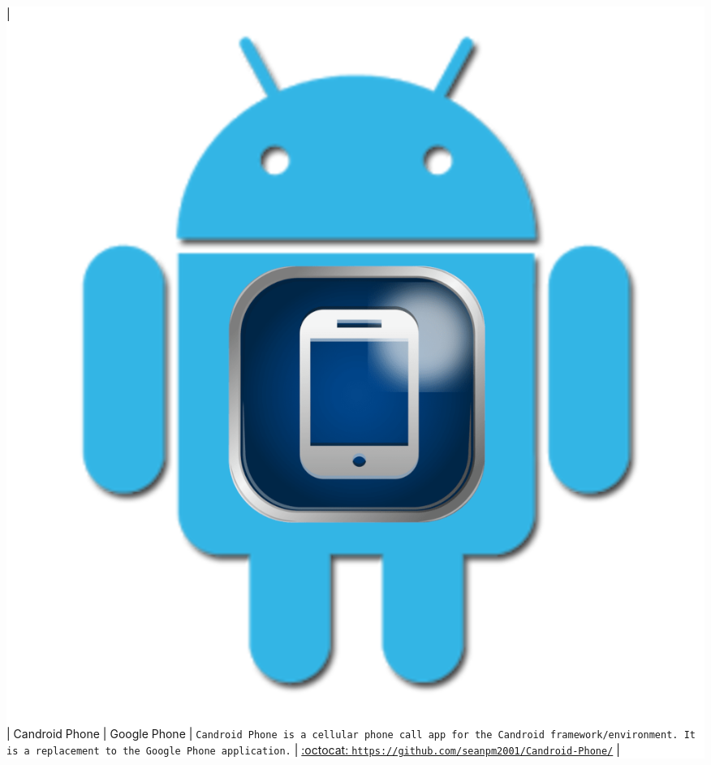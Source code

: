 | ![/Graphics/Droids/Candroid-Phone/PNG/Candroid-Phone_1000pIcon_V1_HighCompression.png](/Graphics/Droids/Candroid-Phone/PNG/Candroid-Phone_1000pIcon_V1_HighCompression.png) | Candroid Phone | Google Phone | `Candroid Phone is a cellular phone call app for the Candroid framework/environment. It is a replacement to the Google Phone application.` | [:octocat: `https://github.com/seanpm2001/Candroid-Phone/`](https://github.com/seanpm2001/Candroid-Phone/) |